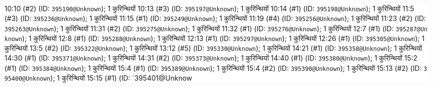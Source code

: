 10:10 (#2) (ID: `395190@Unknown`); 1 कुरिन्थियों 10:13 (#3) (ID: `395197@Unknown`); 1 कुरिन्थियों 10:14 (#1) (ID: `395198@Unknown`); 1 कुरिन्थियों 11:5 (#3) (ID: `395236@Unknown`); 1 कुरिन्थियों 11:15 (#1) (ID: `395249@Unknown`); 1 कुरिन्थियों 11:19 (#4) (ID: `395256@Unknown`); 1 कुरिन्थियों 11:23 (#2) (ID: `395263@Unknown`); 1 कुरिन्थियों 11:31 (#2) (ID: `395275@Unknown`); 1 कुरिन्थियों 11:32 (#1) (ID: `395276@Unknown`); 1 कुरिन्थियों 12:7 (#1) (ID: `395287@Unknown`); 1 कुरिन्थियों 12:8 (#1) (ID: `395288@Unknown`); 1 कुरिन्थियों 12:13 (#1) (ID: `395297@Unknown`); 1 कुरिन्थियों 12:26 (#1) (ID: `395305@Unknown`); 1 कुरिन्थियों 13:5 (#2) (ID: `395322@Unknown`); 1 कुरिन्थियों 13:12 (#5) (ID: `395330@Unknown`); 1 कुरिन्थियों 14:21 (#1) (ID: `395358@Unknown`); 1 कुरिन्थियों 14:30 (#1) (ID: `395371@Unknown`); 1 कुरिन्थियों 14:31 (#2) (ID: `395373@Unknown`); 1 कुरिन्थियों 14:40 (#1) (ID: `395380@Unknown`); 1 कुरिन्थियों 15:2 (#1) (ID: `395384@Unknown`); 1 कुरिन्थियों 15:4 (#1) (ID: `395389@Unknown`); 1 कुरिन्थियों 15:4 (#2) (ID: `395390@Unknown`); 1 कुरिन्थियों 15:13 (#2) (ID: `395400@Unknown`); 1 कुरिन्थियों 15:15 (#1) (ID: `395401@Unknow